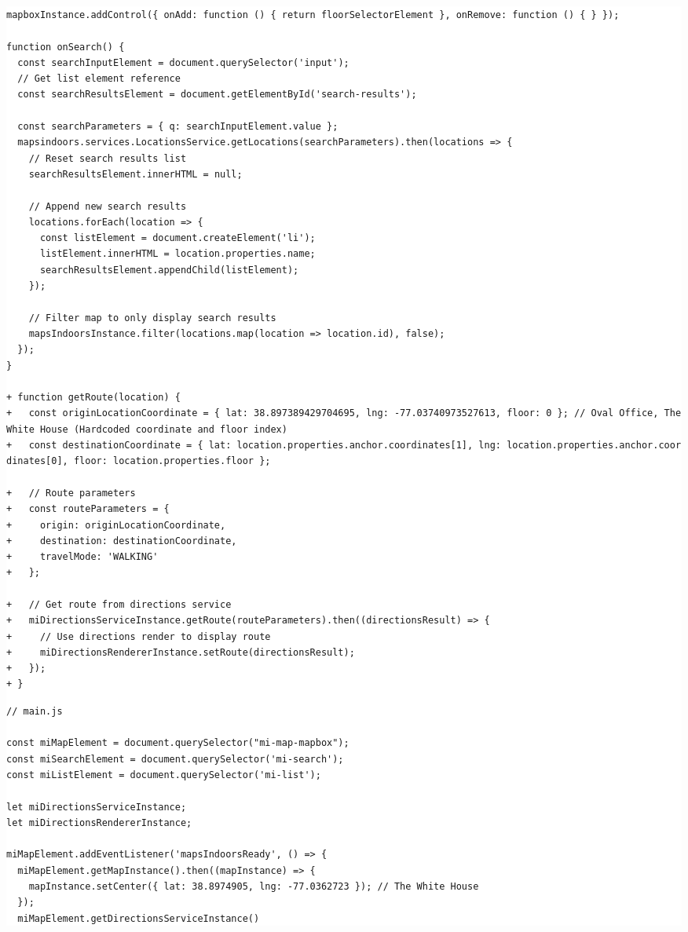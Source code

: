 ```diff-js
mapboxInstance.addControl({ onAdd: function () { return floorSelectorElement }, onRemove: function () { } });

function onSearch() {
  const searchInputElement = document.querySelector('input');
  // Get list element reference
  const searchResultsElement = document.getElementById('search-results');

  const searchParameters = { q: searchInputElement.value };
  mapsindoors.services.LocationsService.getLocations(searchParameters).then(locations => {
    // Reset search results list
    searchResultsElement.innerHTML = null;

    // Append new search results
    locations.forEach(location => {
      const listElement = document.createElement('li');
      listElement.innerHTML = location.properties.name;
      searchResultsElement.appendChild(listElement);
    });

    // Filter map to only display search results
    mapsIndoorsInstance.filter(locations.map(location => location.id), false);
  });
}

+ function getRoute(location) {
+   const originLocationCoordinate = { lat: 38.897389429704695, lng: -77.03740973527613, floor: 0 }; // Oval Office, The White House (Hardcoded coordinate and floor index)
+   const destinationCoordinate = { lat: location.properties.anchor.coordinates[1], lng: location.properties.anchor.coordinates[0], floor: location.properties.floor };

+   // Route parameters
+   const routeParameters = {
+     origin: originLocationCoordinate,
+     destination: destinationCoordinate,
+     travelMode: 'WALKING'
+   };

+   // Get route from directions service
+   miDirectionsServiceInstance.getRoute(routeParameters).then((directionsResult) => {
+     // Use directions render to display route
+     miDirectionsRendererInstance.setRoute(directionsResult);
+   });
+ }
```

</mi-tab-panel>
<mi-tab-panel id="mb-components">

```diff-js
// main.js

const miMapElement = document.querySelector("mi-map-mapbox");
const miSearchElement = document.querySelector('mi-search');
const miListElement = document.querySelector('mi-list');

let miDirectionsServiceInstance;
let miDirectionsRendererInstance;

miMapElement.addEventListener('mapsIndoorsReady', () => {
  miMapElement.getMapInstance().then((mapInstance) => {
    mapInstance.setCenter({ lat: 38.8974905, lng: -77.0362723 }); // The White House
  });
  miMapElement.getDirectionsServiceInstance()
```